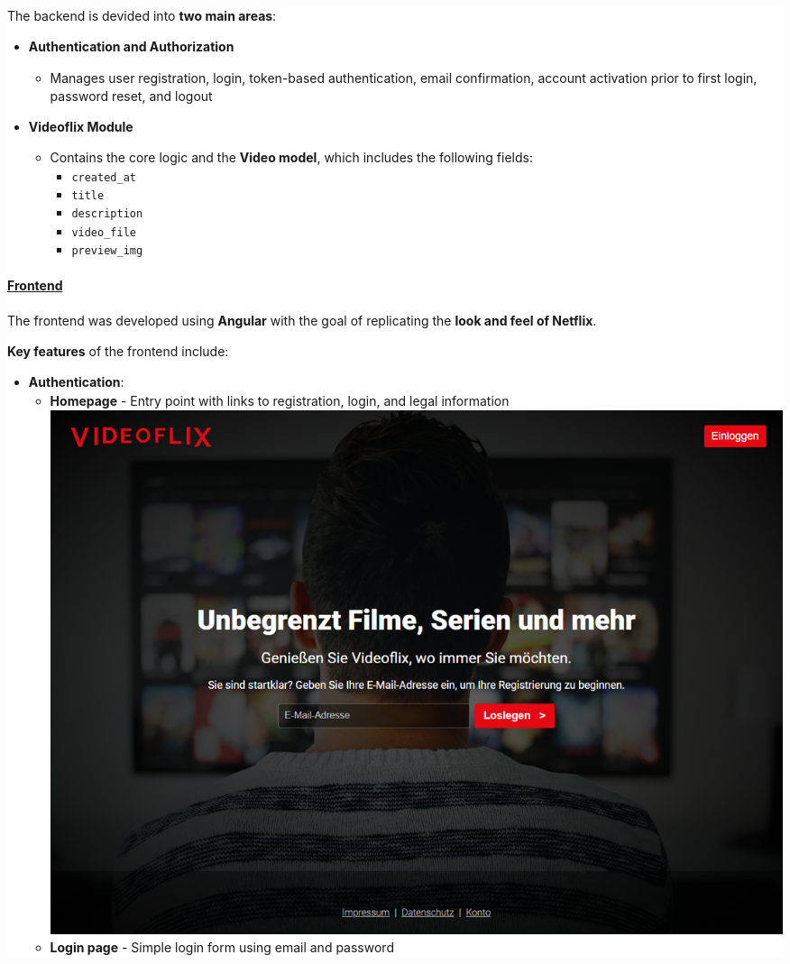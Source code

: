The backend is devided into **two main areas**:

* **Authentication and Authorization**
  * Manages user registration, login, token-based authentication, email confirmation, account activation prior to first login, password reset, and logout

* **Videoflix Module**
  * Contains the core logic and the **Video model**, which includes the following fields:
    * `created_at`
    * `title`
    * `description`
    * `video_file`
    * `preview_img`

#### <ins>Frontend</ins>

The frontend was developed using **Angular** with the goal of replicating the **look and feel of Netflix**.
  
**Key features** of the frontend include:

* **Authentication**:
  * **Homepage** - Entry point with links to registration, login, and legal information
  ![homepage](https://raw.githubusercontent.com/SarahZimmermann-Schmutzler/videoflix_deploy/main/img_github/homepage.png)
  * **Login page** - Simple login form using email and password